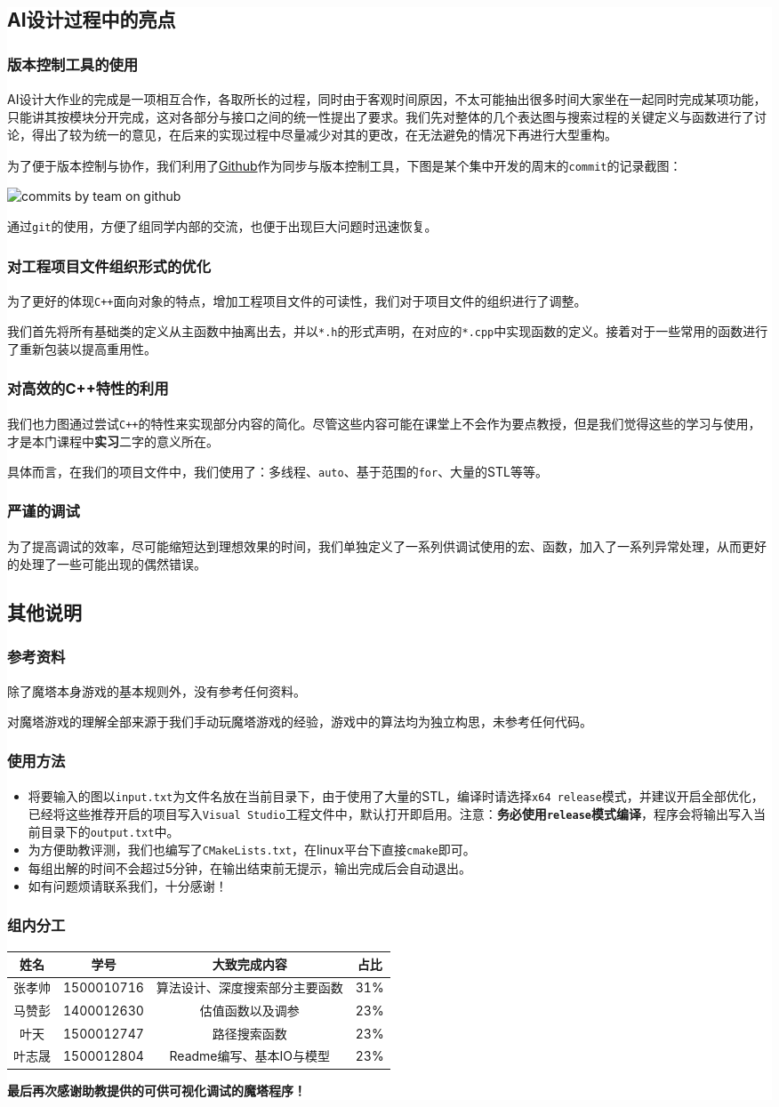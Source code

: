 ## AI设计过程中的亮点

### 版本控制工具的使用

AI设计大作业的完成是一项相互合作，各取所长的过程，同时由于客观时间原因，不太可能抽出很多时间大家坐在一起同时完成某项功能，只能讲其按模块分开完成，这对各部分与接口之间的统一性提出了要求。我们先对整体的几个表达图与搜索过程的关键定义与函数进行了讨论，得出了较为统一的意见，在后来的实现过程中尽量减少对其的更改，在无法避免的情况下再进行大型重构。

为了便于版本控制与协作，我们利用了[Github](https://github.com)作为同步与版本控制工具，下图是某个集中开发的周末的`commit`的记录截图：

![commits by team on github](./sources/github.png)

通过`git`的使用，方便了组同学内部的交流，也便于出现巨大问题时迅速恢复。


### 对工程项目文件组织形式的优化

为了更好的体现`C++`面向对象的特点，增加工程项目文件的可读性，我们对于项目文件的组织进行了调整。

我们首先将所有基础类的定义从主函数中抽离出去，并以`*.h`的形式声明，在对应的`*.cpp`中实现函数的定义。接着对于一些常用的函数进行了重新包装以提高重用性。


### 对高效的C++特性的利用

我们也力图通过尝试`C++`的特性来实现部分内容的简化。尽管这些内容可能在课堂上不会作为要点教授，但是我们觉得这些的学习与使用，才是本门课程中**实习**二字的意义所在。

具体而言，在我们的项目文件中，我们使用了：多线程、`auto`、基于范围的`for`、大量的STL等等。


### 严谨的调试

为了提高调试的效率，尽可能缩短达到理想效果的时间，我们单独定义了一系列供调试使用的宏、函数，加入了一系列异常处理，从而更好的处理了一些可能出现的偶然错误。



## 其他说明

### 参考资料

除了魔塔本身游戏的基本规则外，没有参考任何资料。

对魔塔游戏的理解全部来源于我们手动玩魔塔游戏的经验，游戏中的算法均为独立构思，未参考任何代码。

### 使用方法

- 将要输入的图以`input.txt`为文件名放在当前目录下，由于使用了大量的STL，编译时请选择`x64 release`模式，并建议开启全部优化，已经将这些推荐开启的项目写入`Visual Studio`工程文件中，默认打开即启用。注意：**务必使用`release`模式编译**，程序会将输出写入当前目录下的`output.txt`中。
- 为方便助教评测，我们也编写了`CMakeLists.txt`，在linux平台下直接`cmake`即可。
- 每组出解的时间不会超过5分钟，在输出结束前无提示，输出完成后会自动退出。
- 如有问题烦请联系我们，十分感谢！

### 组内分工

|  姓名  |     学号     |      大致完成内容      |  占比  |
| :--: | :--------: | :--------------: | :--: |
| 张孝帅  | 1500010716 | 算法设计、深度搜索部分主要函数  | 31%  |
| 马赞彭  | 1400012630 |     估值函数以及调参     | 23%  |
|  叶天  | 1500012747 |      路径搜索函数      | 23%  |
| 叶志晟  | 1500012804 | Readme编写、基本IO与模型 | 23%  |


**最后再次感谢助教提供的可供可视化调试的魔塔程序！**
